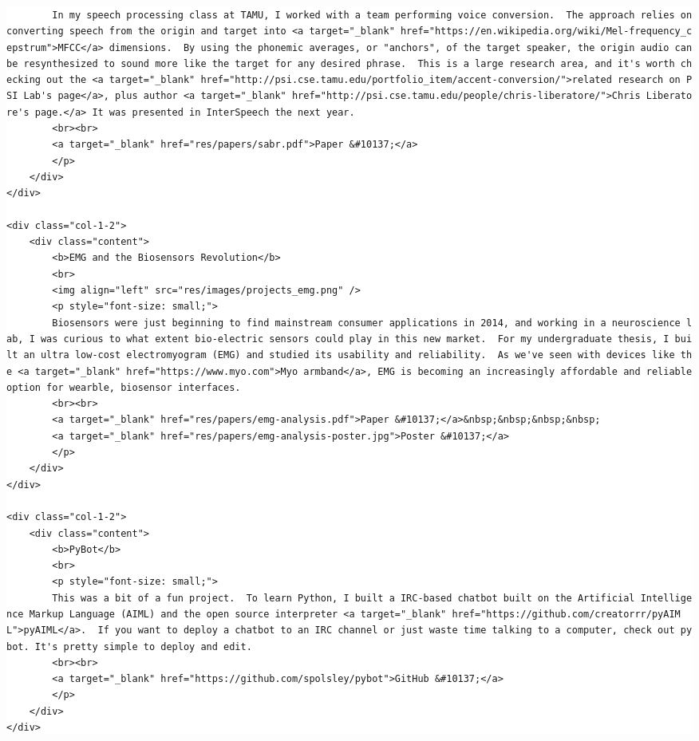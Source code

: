 			In my speech processing class at TAMU, I worked with a team performing voice conversion.  The approach relies on converting speech from the origin and target into <a target="_blank" href="https://en.wikipedia.org/wiki/Mel-frequency_cepstrum">MFCC</a> dimensions.  By using the phonemic averages, or "anchors", of the target speaker, the origin audio can be resynthesized to sound more like the target for any desired phrase.  This is a large research area, and it's worth checking out the <a target="_blank" href="http://psi.cse.tamu.edu/portfolio_item/accent-conversion/">related research on PSI Lab's page</a>, plus author <a target="_blank" href="http://psi.cse.tamu.edu/people/chris-liberatore/">Chris Liberatore's page.</a> It was presented in InterSpeech the next year.
			<br><br>
			<a target="_blank" href="res/papers/sabr.pdf">Paper &#10137;</a>
			</p>
		</div>
	</div>

	<div class="col-1-2">
		<div class="content">
			<b>EMG and the Biosensors Revolution</b>
			<br>
			<img align="left" src="res/images/projects_emg.png" />
			<p style="font-size: small;">
			Biosensors were just beginning to find mainstream consumer applications in 2014, and working in a neuroscience lab, I was curious to what extent bio-electric sensors could play in this new market.  For my undergraduate thesis, I built an ultra low-cost electromyogram (EMG) and studied its usability and reliability.  As we've seen with devices like the <a target="_blank" href="https://www.myo.com">Myo armband</a>, EMG is becoming an increasingly affordable and reliable option for wearble, biosensor interfaces.
			<br><br>
			<a target="_blank" href="res/papers/emg-analysis.pdf">Paper &#10137;</a>&nbsp;&nbsp;&nbsp;&nbsp;
			<a target="_blank" href="res/papers/emg-analysis-poster.jpg">Poster &#10137;</a>
			</p>
		</div>
	</div>

	<div class="col-1-2">
		<div class="content">
			<b>PyBot</b>
			<br>
			<p style="font-size: small;">
			This was a bit of a fun project.  To learn Python, I built a IRC-based chatbot built on the Artificial Intelligence Markup Language (AIML) and the open source interpreter <a target="_blank" href="https://github.com/creatorrr/pyAIML">pyAIML</a>.  If you want to deploy a chatbot to an IRC channel or just waste time talking to a computer, check out pybot. It's pretty simple to deploy and edit.
			<br><br>
			<a target="_blank" href="https://github.com/spolsley/pybot">GitHub &#10137;</a>
			</p>
		</div>
	</div>

</div>
